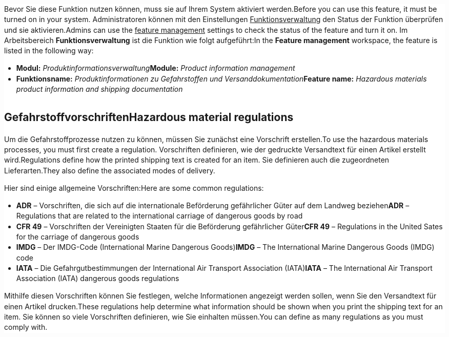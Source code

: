 <span data-ttu-id="55a31-108">Bevor Sie diese Funktion nutzen können, muss sie auf Ihrem System aktiviert werden.</span><span class="sxs-lookup"><span data-stu-id="55a31-108">Before you can use this feature, it must be turned on in your system.</span></span> <span data-ttu-id="55a31-109">Administratoren können mit den Einstellungen [Funktionsverwaltung](../../fin-ops-core/fin-ops/get-started/feature-management/feature-management-overview.md) den Status der Funktion überprüfen und sie aktivieren.</span><span class="sxs-lookup"><span data-stu-id="55a31-109">Admins can use the [feature management](../../fin-ops-core/fin-ops/get-started/feature-management/feature-management-overview.md) settings to check the status of the feature and turn it on.</span></span> <span data-ttu-id="55a31-110">Im Arbeitsbereich **Funktionsverwaltung** ist die Funktion wie folgt aufgeführt:</span><span class="sxs-lookup"><span data-stu-id="55a31-110">In the **Feature management** workspace, the feature is listed in the following way:</span></span>

- <span data-ttu-id="55a31-111">**Modul:** *Produktinformationsverwaltung*</span><span class="sxs-lookup"><span data-stu-id="55a31-111">**Module:** *Product information management*</span></span>
- <span data-ttu-id="55a31-112">**Funktionsname:** *Produktinformationen zu Gefahrstoffen und Versanddokumentation*</span><span class="sxs-lookup"><span data-stu-id="55a31-112">**Feature name:** *Hazardous materials product information and shipping documentation*</span></span>

## <a name="hazardous-material-regulations"></a><span data-ttu-id="55a31-113">Gefahrstoffvorschriften</span><span class="sxs-lookup"><span data-stu-id="55a31-113">Hazardous material regulations</span></span>

<span data-ttu-id="55a31-114">Um die Gefahrstoffprozesse nutzen zu können, müssen Sie zunächst eine Vorschrift erstellen.</span><span class="sxs-lookup"><span data-stu-id="55a31-114">To use the hazardous materials processes, you must first create a regulation.</span></span> <span data-ttu-id="55a31-115">Vorschriften definieren, wie der gedruckte Versandtext für einen Artikel erstellt wird.</span><span class="sxs-lookup"><span data-stu-id="55a31-115">Regulations define how the printed shipping text is created for an item.</span></span> <span data-ttu-id="55a31-116">Sie definieren auch die zugeordneten Lieferarten.</span><span class="sxs-lookup"><span data-stu-id="55a31-116">They also define the associated modes of delivery.</span></span>

<span data-ttu-id="55a31-117">Hier sind einige allgemeine Vorschriften:</span><span class="sxs-lookup"><span data-stu-id="55a31-117">Here are some common regulations:</span></span>

- <span data-ttu-id="55a31-118">**ADR** – Vorschriften, die sich auf die internationale Beförderung gefährlicher Güter auf dem Landweg beziehen</span><span class="sxs-lookup"><span data-stu-id="55a31-118">**ADR** – Regulations that are related to the international carriage of dangerous goods by road</span></span>
- <span data-ttu-id="55a31-119">**CFR 49** – Vorschriften der Vereinigten Staaten für die Beförderung gefährlicher Güter</span><span class="sxs-lookup"><span data-stu-id="55a31-119">**CFR 49** – Regulations in the United Sates for the carriage of dangerous goods</span></span>
- <span data-ttu-id="55a31-120">**IMDG** – Der IMDG-Code (International Marine Dangerous Goods)</span><span class="sxs-lookup"><span data-stu-id="55a31-120">**IMDG** – The International Marine Dangerous Goods (IMDG) code</span></span>
- <span data-ttu-id="55a31-121">**IATA** – Die Gefahrgutbestimmungen der International Air Transport Association (IATA)</span><span class="sxs-lookup"><span data-stu-id="55a31-121">**IATA** – The International Air Transport Association (IATA) dangerous goods regulations</span></span>

<span data-ttu-id="55a31-122">Mithilfe diesen Vorschriften können Sie festlegen, welche Informationen angezeigt werden sollen, wenn Sie den Versandtext für einen Artikel drucken.</span><span class="sxs-lookup"><span data-stu-id="55a31-122">These regulations help determine what information should be shown when you print the shipping text for an item.</span></span> <span data-ttu-id="55a31-123">Sie können so viele Vorschriften definieren, wie Sie einhalten müssen.</span><span class="sxs-lookup"><span data-stu-id="55a31-123">You can define as many regulations as you must comply with.</span></span>

